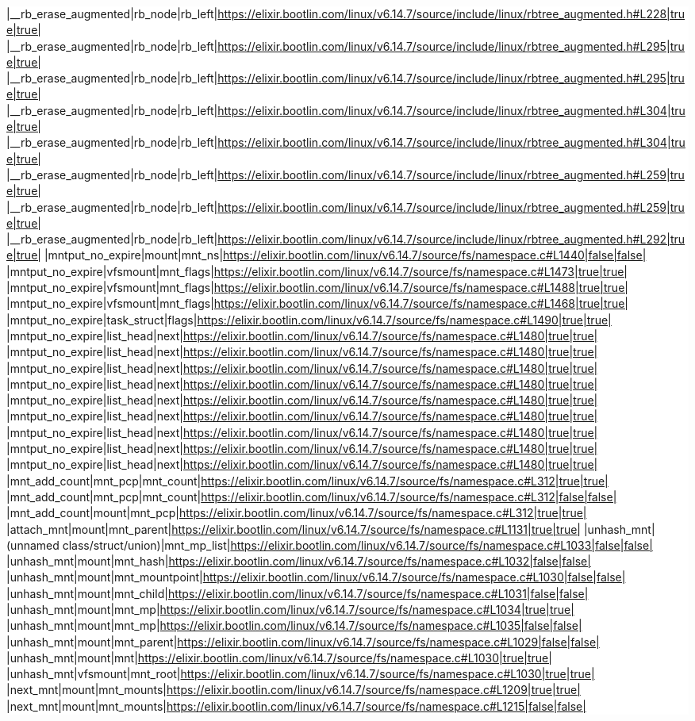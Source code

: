 |__rb_erase_augmented|rb_node|rb_left|https://elixir.bootlin.com/linux/v6.14.7/source/include/linux/rbtree_augmented.h#L228|true|true|
|__rb_erase_augmented|rb_node|rb_left|https://elixir.bootlin.com/linux/v6.14.7/source/include/linux/rbtree_augmented.h#L295|true|true|
|__rb_erase_augmented|rb_node|rb_left|https://elixir.bootlin.com/linux/v6.14.7/source/include/linux/rbtree_augmented.h#L295|true|true|
|__rb_erase_augmented|rb_node|rb_left|https://elixir.bootlin.com/linux/v6.14.7/source/include/linux/rbtree_augmented.h#L304|true|true|
|__rb_erase_augmented|rb_node|rb_left|https://elixir.bootlin.com/linux/v6.14.7/source/include/linux/rbtree_augmented.h#L304|true|true|
|__rb_erase_augmented|rb_node|rb_left|https://elixir.bootlin.com/linux/v6.14.7/source/include/linux/rbtree_augmented.h#L259|true|true|
|__rb_erase_augmented|rb_node|rb_left|https://elixir.bootlin.com/linux/v6.14.7/source/include/linux/rbtree_augmented.h#L259|true|true|
|__rb_erase_augmented|rb_node|rb_left|https://elixir.bootlin.com/linux/v6.14.7/source/include/linux/rbtree_augmented.h#L292|true|true|
|mntput_no_expire|mount|mnt_ns|https://elixir.bootlin.com/linux/v6.14.7/source/fs/namespace.c#L1440|false|false|
|mntput_no_expire|vfsmount|mnt_flags|https://elixir.bootlin.com/linux/v6.14.7/source/fs/namespace.c#L1473|true|true|
|mntput_no_expire|vfsmount|mnt_flags|https://elixir.bootlin.com/linux/v6.14.7/source/fs/namespace.c#L1488|true|true|
|mntput_no_expire|vfsmount|mnt_flags|https://elixir.bootlin.com/linux/v6.14.7/source/fs/namespace.c#L1468|true|true|
|mntput_no_expire|task_struct|flags|https://elixir.bootlin.com/linux/v6.14.7/source/fs/namespace.c#L1490|true|true|
|mntput_no_expire|list_head|next|https://elixir.bootlin.com/linux/v6.14.7/source/fs/namespace.c#L1480|true|true|
|mntput_no_expire|list_head|next|https://elixir.bootlin.com/linux/v6.14.7/source/fs/namespace.c#L1480|true|true|
|mntput_no_expire|list_head|next|https://elixir.bootlin.com/linux/v6.14.7/source/fs/namespace.c#L1480|true|true|
|mntput_no_expire|list_head|next|https://elixir.bootlin.com/linux/v6.14.7/source/fs/namespace.c#L1480|true|true|
|mntput_no_expire|list_head|next|https://elixir.bootlin.com/linux/v6.14.7/source/fs/namespace.c#L1480|true|true|
|mntput_no_expire|list_head|next|https://elixir.bootlin.com/linux/v6.14.7/source/fs/namespace.c#L1480|true|true|
|mntput_no_expire|list_head|next|https://elixir.bootlin.com/linux/v6.14.7/source/fs/namespace.c#L1480|true|true|
|mntput_no_expire|list_head|next|https://elixir.bootlin.com/linux/v6.14.7/source/fs/namespace.c#L1480|true|true|
|mntput_no_expire|list_head|next|https://elixir.bootlin.com/linux/v6.14.7/source/fs/namespace.c#L1480|true|true|
|mnt_add_count|mnt_pcp|mnt_count|https://elixir.bootlin.com/linux/v6.14.7/source/fs/namespace.c#L312|true|true|
|mnt_add_count|mnt_pcp|mnt_count|https://elixir.bootlin.com/linux/v6.14.7/source/fs/namespace.c#L312|false|false|
|mnt_add_count|mount|mnt_pcp|https://elixir.bootlin.com/linux/v6.14.7/source/fs/namespace.c#L312|true|true|
|attach_mnt|mount|mnt_parent|https://elixir.bootlin.com/linux/v6.14.7/source/fs/namespace.c#L1131|true|true|
|unhash_mnt|(unnamed class/struct/union)|mnt_mp_list|https://elixir.bootlin.com/linux/v6.14.7/source/fs/namespace.c#L1033|false|false|
|unhash_mnt|mount|mnt_hash|https://elixir.bootlin.com/linux/v6.14.7/source/fs/namespace.c#L1032|false|false|
|unhash_mnt|mount|mnt_mountpoint|https://elixir.bootlin.com/linux/v6.14.7/source/fs/namespace.c#L1030|false|false|
|unhash_mnt|mount|mnt_child|https://elixir.bootlin.com/linux/v6.14.7/source/fs/namespace.c#L1031|false|false|
|unhash_mnt|mount|mnt_mp|https://elixir.bootlin.com/linux/v6.14.7/source/fs/namespace.c#L1034|true|true|
|unhash_mnt|mount|mnt_mp|https://elixir.bootlin.com/linux/v6.14.7/source/fs/namespace.c#L1035|false|false|
|unhash_mnt|mount|mnt_parent|https://elixir.bootlin.com/linux/v6.14.7/source/fs/namespace.c#L1029|false|false|
|unhash_mnt|mount|mnt|https://elixir.bootlin.com/linux/v6.14.7/source/fs/namespace.c#L1030|true|true|
|unhash_mnt|vfsmount|mnt_root|https://elixir.bootlin.com/linux/v6.14.7/source/fs/namespace.c#L1030|true|true|
|next_mnt|mount|mnt_mounts|https://elixir.bootlin.com/linux/v6.14.7/source/fs/namespace.c#L1209|true|true|
|next_mnt|mount|mnt_mounts|https://elixir.bootlin.com/linux/v6.14.7/source/fs/namespace.c#L1215|false|false|